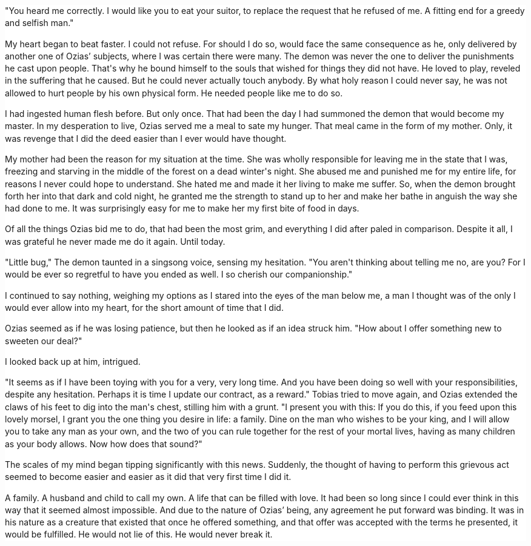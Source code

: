 "You heard me correctly. I would like you to eat your suitor, to replace the request that he refused of me. A fitting end for a greedy and selfish man."

My heart began to beat faster. I could not refuse. For should I do so, would face the same consequence as he, only delivered by another one of Ozias’ subjects, where I was certain there were many. The demon was never the one to deliver the punishments he cast upon people. That's why he bound himself to the souls that wished for things they did not have. He loved to play, reveled in the suffering that he caused. But he could never actually touch anybody. By what holy reason I could never say, he was not allowed to hurt people by his own physical form. He needed people like me to do so. 

I had ingested human flesh before. But only once. That had been the day I had summoned the demon that would become my master. In my desperation to live, Ozias served me a meal to sate my hunger. That meal came in the form of my mother. Only, it was revenge that I did the deed easier than I ever would have thought. 

My mother had been the reason for my situation at the time. She was wholly responsible for leaving me in the state that I was, freezing and starving in the middle of the forest on a dead winter's night. She abused me and punished me for my entire life, for reasons I never could hope to understand. She hated me and made it her living to make me suffer. So, when the demon brought forth her into that dark and cold night, he granted me the strength to stand up to her and make her bathe in anguish the way she had done to me. It was surprisingly easy for me to make her my first bite of food in days. 

Of all the things Ozias bid me to do, that had been the most grim, and everything I did after paled in comparison. Despite it all, I was grateful he never made me do it again. Until today. 

"Little bug," The demon taunted in a singsong voice, sensing my hesitation. "You aren't thinking about telling me no, are you? For I would be ever so regretful to have you ended as well. I so cherish our companionship." 

I continued to say nothing, weighing my options as I stared into the eyes of the man below me, a man I thought was of the only I would ever allow into my heart, for the short amount of time that I did. 

Ozias seemed as if he was losing patience, but then he looked as if an idea struck him. "How about I offer something new to sweeten our deal?"

I looked back up at him, intrigued. 

"It seems as if I have been toying with you for a very, very long time. And you have been doing so well with your responsibilities, despite any hesitation. Perhaps it is time I update our contract, as a reward." Tobias tried to move again, and Ozias extended the claws of his feet to dig into the man's chest, stilling him with a grunt. "I present you with this: If you do this, if you feed upon this lovely morsel, I grant you the one thing you desire in life: a family. Dine on the man who wishes to be your king, and I will allow you to take any man as your own, and the two of you can rule together for the rest of your mortal lives, having as many children as your body allows. Now how does that sound?" 

The scales of my mind began tipping significantly with this news. Suddenly, the thought of having to perform this grievous act seemed to become easier and easier as it did that very first time I did it. 

A family. A husband and child to call my own. A life that can be filled with love. It had been so long since I could ever think in this way that it seemed almost impossible. And due to the nature of Ozias’ being, any agreement he put forward was binding. It was in his nature as a creature that existed that once he offered something, and that offer was accepted with the terms he presented, it would be fulfilled. He would not lie of this. He would never break it. 
